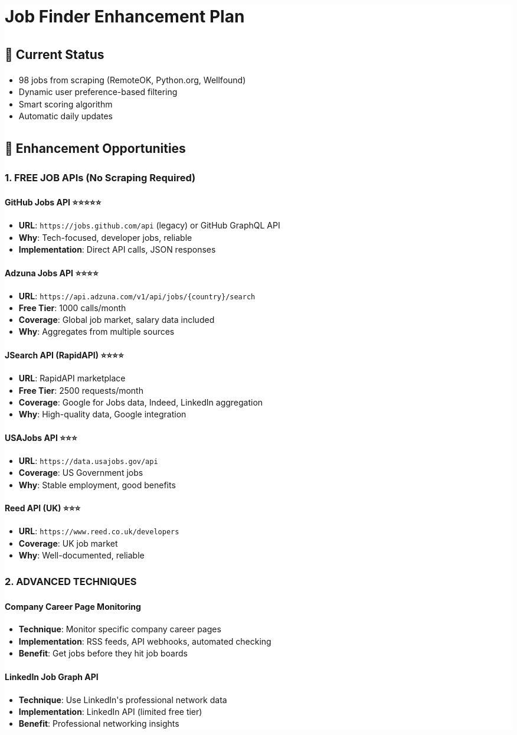 # Job Finder Enhancement Plan

## 🎯 Current Status
- 98 jobs from scraping (RemoteOK, Python.org, Wellfound)
- Dynamic user preference-based filtering
- Smart scoring algorithm
- Automatic daily updates

## 🚀 Enhancement Opportunities

### 1. FREE JOB APIs (No Scraping Required)

#### **GitHub Jobs API** ⭐⭐⭐⭐⭐
- **URL**: `https://jobs.github.com/api` (legacy) or GitHub GraphQL API
- **Why**: Tech-focused, developer jobs, reliable
- **Implementation**: Direct API calls, JSON responses

#### **Adzuna Jobs API** ⭐⭐⭐⭐
- **URL**: `https://api.adzuna.com/v1/api/jobs/{country}/search`
- **Free Tier**: 1000 calls/month
- **Coverage**: Global job market, salary data included
- **Why**: Aggregates from multiple sources

#### **JSearch API (RapidAPI)** ⭐⭐⭐⭐
- **URL**: RapidAPI marketplace
- **Free Tier**: 2500 requests/month
- **Coverage**: Google for Jobs data, Indeed, LinkedIn aggregation
- **Why**: High-quality data, Google integration

#### **USAJobs API** ⭐⭐⭐
- **URL**: `https://data.usajobs.gov/api`
- **Coverage**: US Government jobs
- **Why**: Stable employment, good benefits

#### **Reed API (UK)** ⭐⭐⭐
- **URL**: `https://www.reed.co.uk/developers`
- **Coverage**: UK job market
- **Why**: Well-documented, reliable

### 2. ADVANCED TECHNIQUES

#### **Company Career Page Monitoring**
- **Technique**: Monitor specific company career pages
- **Implementation**: RSS feeds, API webhooks, automated checking
- **Benefit**: Get jobs before they hit job boards

#### **LinkedIn Job Graph API**
- **Technique**: Use LinkedIn's professional network data
- **Implementation**: LinkedIn API (limited free tier)
- **Benefit**: Professional networking insights
